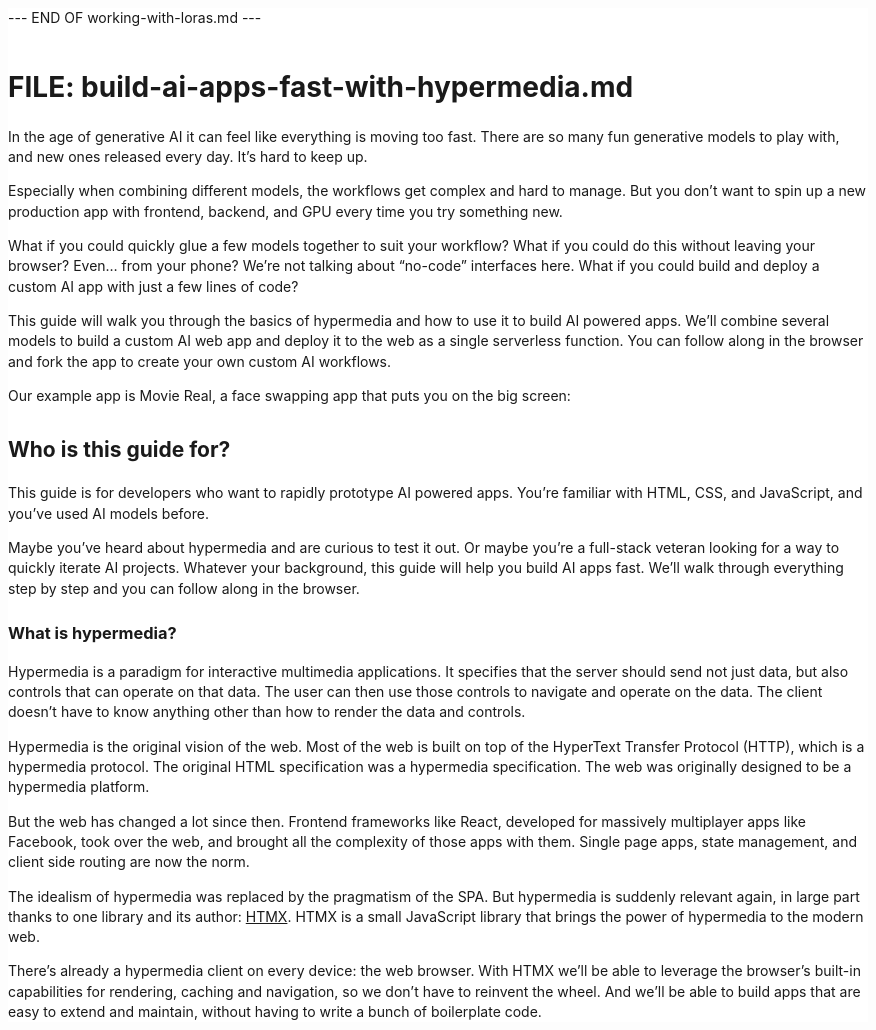 --- END OF working-with-loras.md ---


# FILE: build-ai-apps-fast-with-hypermedia.md

In the age of generative AI it can feel like everything is moving too fast. There are so many fun generative models to play with, and new ones released every day. It’s hard to keep up.

Especially when combining different models, the workflows get complex and hard to manage. But you don’t want to spin up a new production app with frontend, backend, and GPU every time you try something new.

What if you could quickly glue a few models together to suit your workflow? What if you could do this without leaving your browser? Even… from your phone? We’re not talking about “no-code” interfaces here. What if you could build and deploy a custom AI app with just a few lines of code?

This guide will walk you through the basics of hypermedia and how to use it to build AI powered apps. We’ll combine several models to build a custom AI web app and deploy it to the web as a single serverless function. You can follow along in the browser and fork the app to create your own custom AI workflows.

Our example app is Movie Real, a face swapping app that puts you on the big screen:

[](#who-is-this-guide-for)Who is this guide for?
------------------------------------------------

This guide is for developers who want to rapidly prototype AI powered apps. You’re familiar with HTML, CSS, and JavaScript, and you’ve used AI models before.

Maybe you’ve heard about hypermedia and are curious to test it out. Or maybe you’re a full-stack veteran looking for a way to quickly iterate AI projects. Whatever your background, this guide will help you build AI apps fast. We’ll walk through everything step by step and you can follow along in the browser.

### [](#what-is-hypermedia)What is hypermedia?

Hypermedia is a paradigm for interactive multimedia applications. It specifies that the server should send not just data, but also controls that can operate on that data. The user can then use those controls to navigate and operate on the data. The client doesn’t have to know anything other than how to render the data and controls.

Hypermedia is the original vision of the web. Most of the web is built on top of the HyperText Transfer Protocol (HTTP), which is a hypermedia protocol. The original HTML specification was a hypermedia specification. The web was originally designed to be a hypermedia platform.

But the web has changed a lot since then. Frontend frameworks like React, developed for massively multiplayer apps like Facebook, took over the web, and brought all the complexity of those apps with them. Single page apps, state management, and client side routing are now the norm.

The idealism of hypermedia was replaced by the pragmatism of the SPA. But hypermedia is suddenly relevant again, in large part thanks to one library and its author: [HTMX](https://htmx.org/). HTMX is a small JavaScript library that brings the power of hypermedia to the modern web.

There’s already a hypermedia client on every device: the web browser. With HTMX we’ll be able to leverage the browser’s built-in capabilities for rendering, caching and navigation, so we don’t have to reinvent the wheel. And we’ll be able to build apps that are easy to extend and maintain, without having to write a bunch of boilerplate code.
